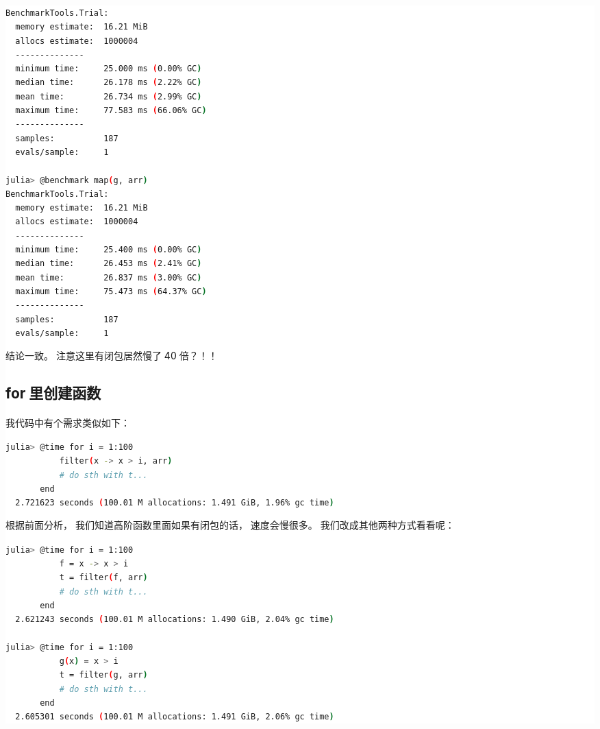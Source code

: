 ```bash
BenchmarkTools.Trial:
  memory estimate:  16.21 MiB
  allocs estimate:  1000004
  --------------
  minimum time:     25.000 ms (0.00% GC)
  median time:      26.178 ms (2.22% GC)
  mean time:        26.734 ms (2.99% GC)
  maximum time:     77.583 ms (66.06% GC)
  --------------
  samples:          187
  evals/sample:     1

julia> @benchmark map(g, arr)
BenchmarkTools.Trial:
  memory estimate:  16.21 MiB
  allocs estimate:  1000004
  --------------
  minimum time:     25.400 ms (0.00% GC)
  median time:      26.453 ms (2.41% GC)
  mean time:        26.837 ms (3.00% GC)
  maximum time:     75.473 ms (64.37% GC)
  --------------
  samples:          187
  evals/sample:     1
```

结论一致。 注意这里有闭包居然慢了 40 倍？！！

## for 里创建函数

我代码中有个需求类似如下：

```bash
julia> @time for i = 1:100
           filter(x -> x > i, arr)
           # do sth with t...
       end
  2.721623 seconds (100.01 M allocations: 1.491 GiB, 1.96% gc time)
```

根据前面分析， 我们知道高阶函数里面如果有闭包的话， 速度会慢很多。 我们改成其他两种方式看看呢：

```bash
julia> @time for i = 1:100
           f = x -> x > i
           t = filter(f, arr)
           # do sth with t...
       end
  2.621243 seconds (100.01 M allocations: 1.490 GiB, 2.04% gc time)

julia> @time for i = 1:100
           g(x) = x > i
           t = filter(g, arr)
           # do sth with t...
       end
  2.605301 seconds (100.01 M allocations: 1.491 GiB, 2.06% gc time)
```
